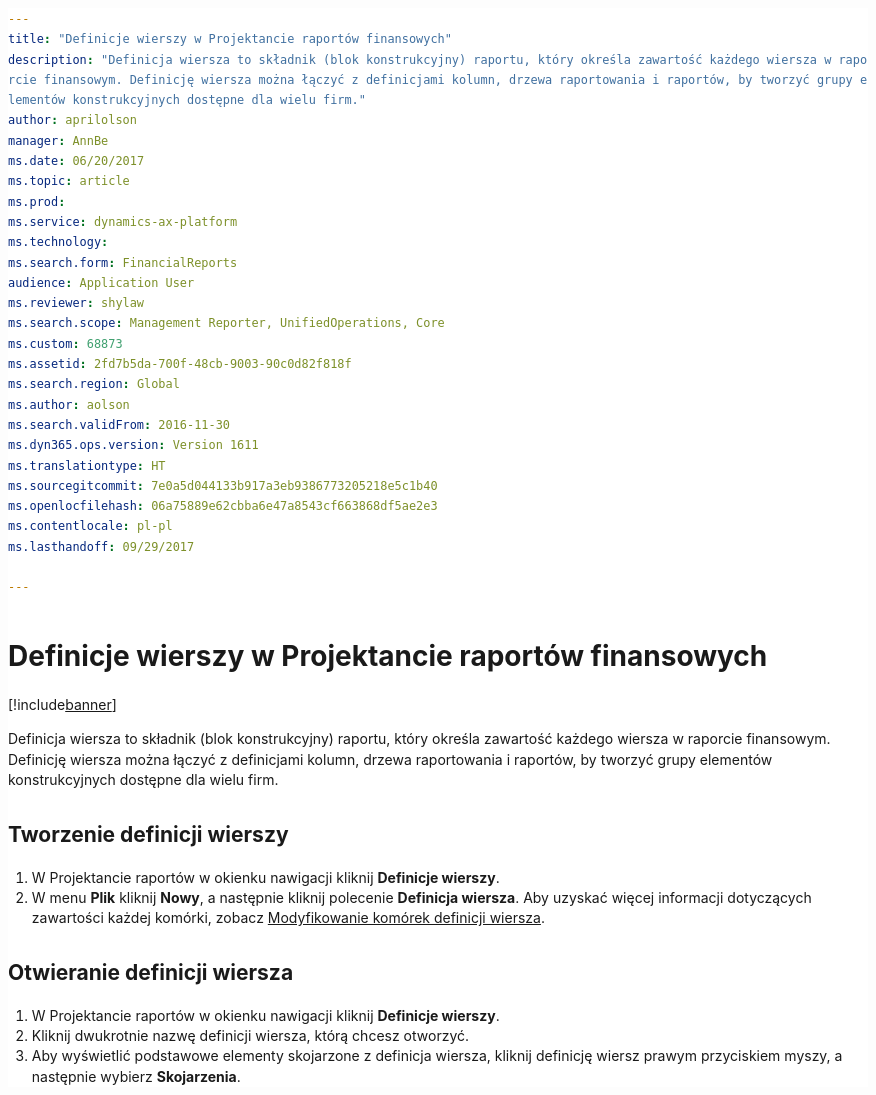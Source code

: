 ```yaml
---
title: "Definicje wierszy w Projektancie raportów finansowych"
description: "Definicja wiersza to składnik (blok konstrukcyjny) raportu, który określa zawartość każdego wiersza w raporcie finansowym. Definicję wiersza można łączyć z definicjami kolumn, drzewa raportowania i raportów, by tworzyć grupy elementów konstrukcyjnych dostępne dla wielu firm."
author: aprilolson
manager: AnnBe
ms.date: 06/20/2017
ms.topic: article
ms.prod: 
ms.service: dynamics-ax-platform
ms.technology: 
ms.search.form: FinancialReports
audience: Application User
ms.reviewer: shylaw
ms.search.scope: Management Reporter, UnifiedOperations, Core
ms.custom: 68873
ms.assetid: 2fd7b5da-700f-48cb-9003-90c0d82f818f
ms.search.region: Global
ms.author: aolson
ms.search.validFrom: 2016-11-30
ms.dyn365.ops.version: Version 1611
ms.translationtype: HT
ms.sourcegitcommit: 7e0a5d044133b917a3eb9386773205218e5c1b40
ms.openlocfilehash: 06a75889e62cbba6e47a8543cf663868df5ae2e3
ms.contentlocale: pl-pl
ms.lasthandoff: 09/29/2017

---
```


# <a name="row-definitions-in-financial-report-designer"></a>Definicje wierszy w Projektancie raportów finansowych

[!include[banner](../includes/banner.md)]


Definicja wiersza to składnik (blok konstrukcyjny) raportu, który określa zawartość każdego wiersza w raporcie finansowym. Definicję wiersza można łączyć z definicjami kolumn, drzewa raportowania i raportów, by tworzyć grupy elementów konstrukcyjnych dostępne dla wielu firm.

<a name="create-a-row-definition"></a>Tworzenie definicji wierszy
-----------------------

1.  W Projektancie raportów w okienku nawigacji kliknij **Definicje wierszy**.
2.  W menu **Plik** kliknij **Nowy**, a następnie kliknij polecenie **Definicja wiersza**. Aby uzyskać więcej informacji dotyczących zawartości każdej komórki, zobacz [Modyfikowanie komórek definicji wiersza](modify-row-definition-cells-financial-reporting.md).

## <a name="open-a-row-definition"></a>Otwieranie definicji wiersza
1.  W Projektancie raportów w okienku nawigacji kliknij **Definicje wierszy**.
2.  Kliknij dwukrotnie nazwę definicji wiersza, którą chcesz otworzyć.
3.  Aby wyświetlić podstawowe elementy skojarzone z definicja wiersza, kliknij definicję wiersz prawym przyciskiem myszy, a następnie wybierz **Skojarzenia**.
